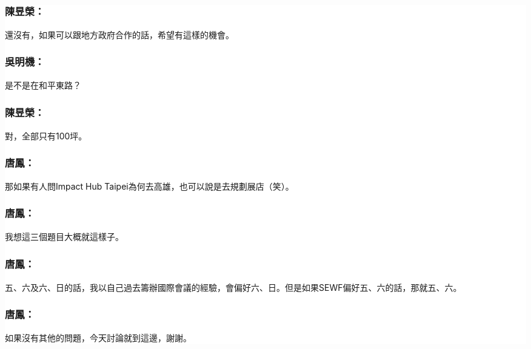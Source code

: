 ### 陳昱榮：
還沒有，如果可以跟地方政府合作的話，希望有這樣的機會。

### 吳明機：
是不是在和平東路？

### 陳昱榮：
對，全部只有100坪。

### 唐鳳：
那如果有人問Impact Hub Taipei為何去高雄，也可以說是去規劃展店（笑）。

### 唐鳳：
我想這三個題目大概就這樣子。

### 唐鳳：
五、六及六、日的話，我以自己過去籌辦國際會議的經驗，會偏好六、日。但是如果SEWF偏好五、六的話，那就五、六。

### 唐鳳：
如果沒有其他的問題，今天討論就到這邊，謝謝。

